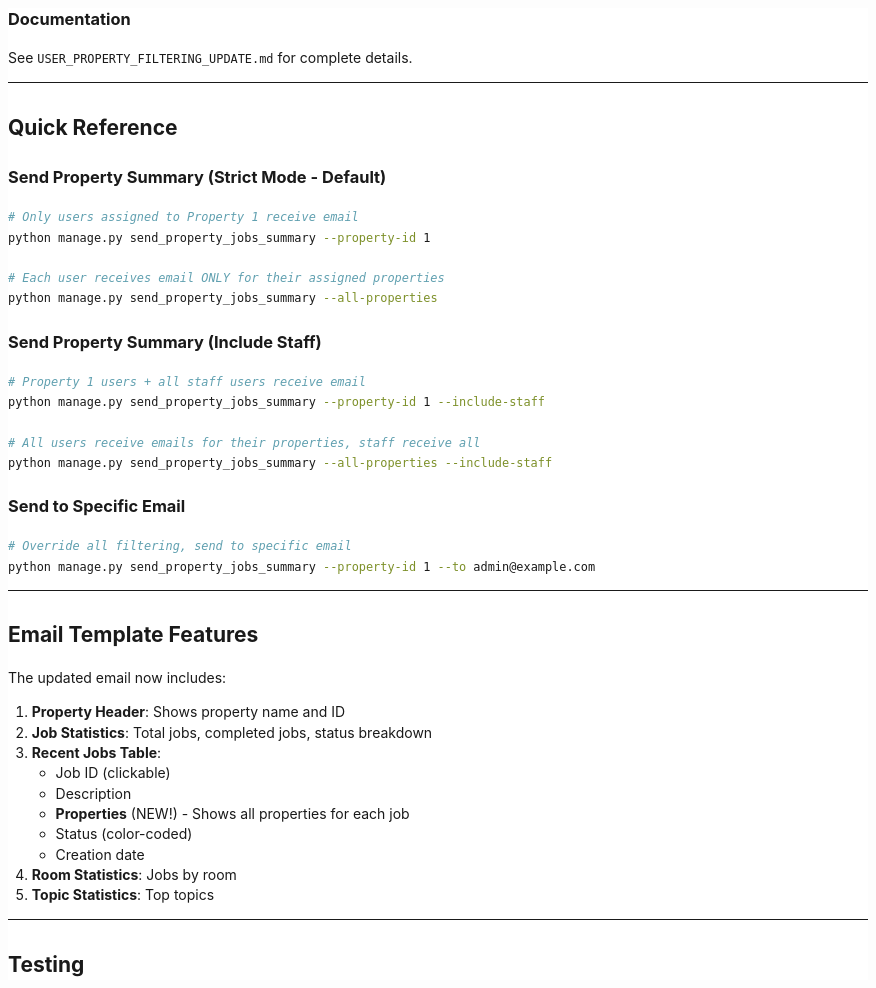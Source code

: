 ### Documentation
See `USER_PROPERTY_FILTERING_UPDATE.md` for complete details.

---

## Quick Reference

### Send Property Summary (Strict Mode - Default)
```bash
# Only users assigned to Property 1 receive email
python manage.py send_property_jobs_summary --property-id 1

# Each user receives email ONLY for their assigned properties
python manage.py send_property_jobs_summary --all-properties
```

### Send Property Summary (Include Staff)
```bash
# Property 1 users + all staff users receive email
python manage.py send_property_jobs_summary --property-id 1 --include-staff

# All users receive emails for their properties, staff receive all
python manage.py send_property_jobs_summary --all-properties --include-staff
```

### Send to Specific Email
```bash
# Override all filtering, send to specific email
python manage.py send_property_jobs_summary --property-id 1 --to admin@example.com
```

---

## Email Template Features

The updated email now includes:

1. **Property Header**: Shows property name and ID
2. **Job Statistics**: Total jobs, completed jobs, status breakdown
3. **Recent Jobs Table**: 
   - Job ID (clickable)
   - Description
   - **Properties** (NEW!) - Shows all properties for each job
   - Status (color-coded)
   - Creation date
4. **Room Statistics**: Jobs by room
5. **Topic Statistics**: Top topics

---

## Testing

